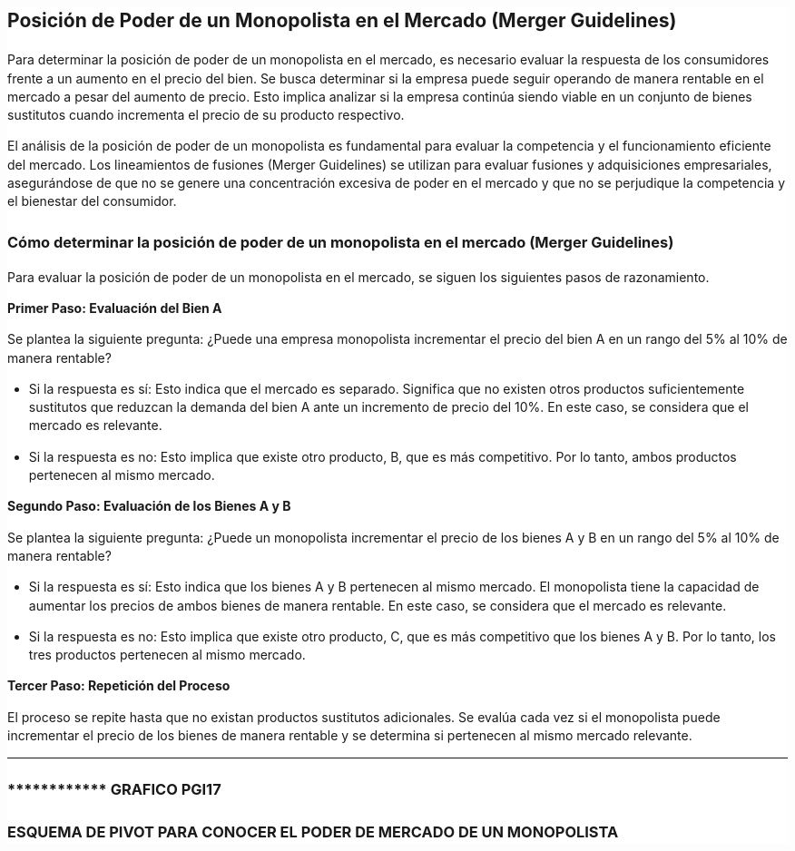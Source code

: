 ## Posición de Poder de un Monopolista en el Mercado (Merger Guidelines)

Para determinar la posición de poder de un monopolista en el mercado, es necesario evaluar la respuesta de los consumidores frente a un aumento en el precio del bien. Se busca determinar si la empresa puede seguir operando de manera rentable en el mercado a pesar del aumento de precio. Esto implica analizar si la empresa continúa siendo viable en un conjunto de bienes sustitutos cuando incrementa el precio de su producto respectivo.

El análisis de la posición de poder de un monopolista es fundamental para evaluar la competencia y el funcionamiento eficiente del mercado. Los lineamientos de fusiones (Merger Guidelines) se utilizan para evaluar fusiones y adquisiciones empresariales, asegurándose de que no se genere una concentración excesiva de poder en el mercado y que no se perjudique la competencia y el bienestar del consumidor.

### Cómo determinar la posición de poder de un monopolista en el mercado (Merger Guidelines)

Para evaluar la posición de poder de un monopolista en el mercado, se siguen los siguientes pasos de razonamiento.

**Primer Paso: Evaluación del Bien A**

Se plantea la siguiente pregunta: ¿Puede una empresa monopolista incrementar el precio del bien A en un rango del 5% al 10% de manera rentable?

- Si la respuesta es sí: Esto indica que el mercado es separado. Significa que no existen otros productos suficientemente sustitutos que reduzcan la demanda del bien A ante un incremento de precio del 10%. En este caso, se considera que el mercado es relevante.

- Si la respuesta es no: Esto implica que existe otro producto, B, que es más competitivo. Por lo tanto, ambos productos pertenecen al mismo mercado.

**Segundo Paso: Evaluación de los Bienes A y B**

Se plantea la siguiente pregunta: ¿Puede un monopolista incrementar el precio de los bienes A y B en un rango del 5% al 10% de manera rentable?

- Si la respuesta es sí: Esto indica que los bienes A y B pertenecen al mismo mercado. El monopolista tiene la capacidad de aumentar los precios de ambos bienes de manera rentable. En este caso, se considera que el mercado es relevante.

- Si la respuesta es no: Esto implica que existe otro producto, C, que es más competitivo que los bienes A y B. Por lo tanto, los tres productos pertenecen al mismo mercado.

**Tercer Paso: Repetición del Proceso**

El proceso se repite hasta que no existan productos sustitutos adicionales. Se evalúa cada vez si el monopolista puede incrementar el precio de los bienes de manera rentable y se determina si pertenecen al mismo mercado relevante.

------------------------------------------------------------------------

### \*\*\*\*\*\*\*\*\*\*\*\* GRAFICO PGI17

### ESQUEMA DE PIVOT PARA CONOCER EL PODER DE MERCADO DE UN MONOPOLISTA
